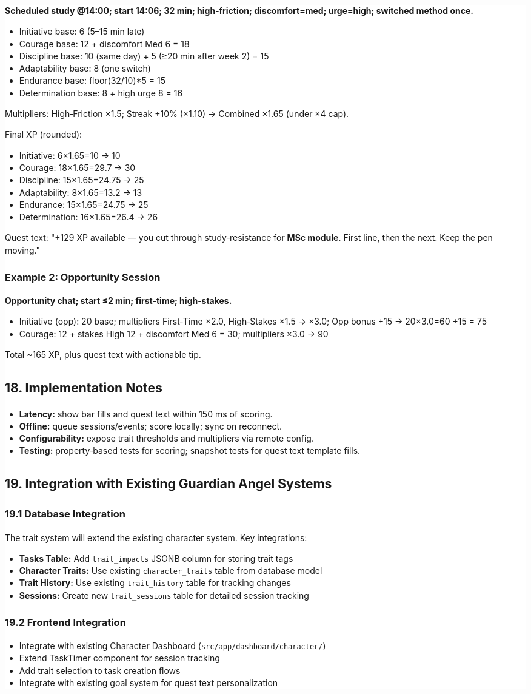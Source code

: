 **Scheduled study @14:00; start 14:06; 32 min; high‑friction; discomfort=med; urge=high; switched method once.**

* Initiative base: 6 (5–15 min late)
* Courage base: 12 + discomfort Med 6 = 18
* Discipline base: 10 (same day) + 5 (≥20 min after week 2) = 15
* Adaptability base: 8 (one switch)
* Endurance base: floor(32/10)*5 = 15
* Determination base: 8 + high urge 8 = 16

Multipliers: High‑Friction ×1.5; Streak +10% (×1.10) → Combined ×1.65 (under ×4 cap).

Final XP (rounded):
* Initiative: 6×1.65=10 → 10
* Courage: 18×1.65=29.7 → 30
* Discipline: 15×1.65=24.75 → 25
* Adaptability: 8×1.65=13.2 → 13
* Endurance: 15×1.65=24.75 → 25
* Determination: 16×1.65=26.4 → 26

Quest text: "+129 XP available — you cut through study‑resistance for **MSc module**. First line, then the next. Keep the pen moving."

### Example 2: Opportunity Session

**Opportunity chat; start ≤2 min; first‑time; high‑stakes.**

* Initiative (opp): 20 base; multipliers First‑Time ×2.0, High‑Stakes ×1.5 → ×3.0; Opp bonus +15 → 20×3.0=60 +15 = 75
* Courage: 12 + stakes High 12 + discomfort Med 6 = 30; multipliers ×3.0 → 90

Total ~165 XP, plus quest text with actionable tip.

## 18. Implementation Notes

* **Latency:** show bar fills and quest text within 150 ms of scoring.
* **Offline:** queue sessions/events; score locally; sync on reconnect.
* **Configurability:** expose trait thresholds and multipliers via remote config.
* **Testing:** property‑based tests for scoring; snapshot tests for quest text template fills.

## 19. Integration with Existing Guardian Angel Systems

### 19.1 Database Integration

The trait system will extend the existing character system. Key integrations:

* **Tasks Table:** Add `trait_impacts` JSONB column for storing trait tags
* **Character Traits:** Use existing `character_traits` table from database model
* **Trait History:** Use existing `trait_history` table for tracking changes
* **Sessions:** Create new `trait_sessions` table for detailed session tracking

### 19.2 Frontend Integration

* Integrate with existing Character Dashboard (`src/app/dashboard/character/`)
* Extend TaskTimer component for session tracking
* Add trait selection to task creation flows
* Integrate with existing goal system for quest text personalization

